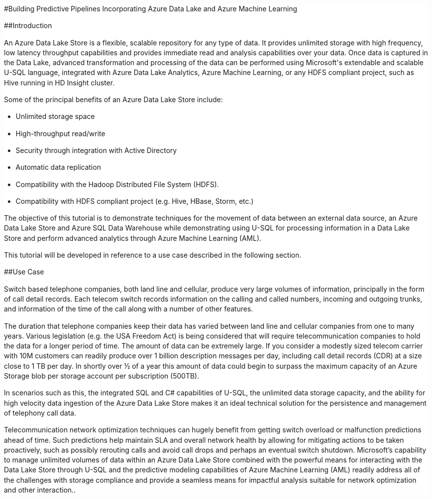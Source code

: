 


#Building Predictive Pipelines Incorporating Azure Data Lake and Azure Machine Learning

##Introduction


An Azure Data Lake Store is a flexible, scalable repository for any type of data. It provides unlimited storage with high frequency, low latency throughput capabilities and provides immediate read and analysis capabilities over your data. Once data is captured in the Data Lake, advanced transformation and processing of the data can be performed using Microsoft's extendable and scalable U-SQL language, integrated with Azure Data Lake Analytics, Azure Machine Learning, or any HDFS compliant project, such as Hive running in HD Insight cluster.

Some of the principal benefits of an Azure Data Lake Store include:

-   Unlimited storage space

-   High-throughput read/write

-   Security through integration with Active Directory

-   Automatic data replication

-   Compatibility with the Hadoop Distributed File System (HDFS).

-   Compatibility with  HDFS compliant project (e.g. Hive, HBase, Storm,  etc.)

The objective of this tutorial is to demonstrate techniques for the movement of data between an external data source, an Azure Data Lake Store and Azure SQL Data Warehouse while demonstrating using U-SQL for processing information in a Data Lake Store and perform advanced analytics through Azure Machine Learning  (AML).

This tutorial will be developed in reference to a use case described in the following section.

##Use Case


Switch based telephone companies, both land line and cellular, produce very large volumes of information, principally in the form of call detail records. Each telecom switch records information on the calling and called numbers, incoming and outgoing trunks, and information of the time of the call along with a number of other features.

The duration that telephone companies keep their data has varied between land line and cellular companies from one to many years. Various legislation (e.g. the USA Freedom Act) is being considered that will require telecommunication companies to hold the data for a longer period of time. The amount of data can be extremely large. If you consider a modestly sized telecom carrier with 10M customers can readily produce over 1 billion description messages per day, including call detail records (CDR) at a size close to 1 TB per day. In shortly over ½ of a year this amount of data could begin to surpass the maximum capacity of an Azure Storage blob per storage account per subscription (500TB).

In scenarios such as this, the integrated SQL and C# capabilities of U-SQL, the unlimited data storage capacity, and the ability for high velocity data ingestion of the Azure Data Lake Store makes it an ideal technical solution for the persistence and management of telephony call data.

Telecommunication network optimization techniques can hugely benefit from getting switch overload or malfunction predictions ahead of time. Such predictions help maintain SLA and overall network health by allowing for mitigating actions to be taken proactively, such as  possibly rerouting calls and avoid call drops and perhaps an eventual switch shutdown. Microsoft’s capability to manage unlimited volumes of data within an Azure Data Lake Store combined with the powerful means for interacting with the Data Lake Store through U-SQL and the predictive modeling capabilities of Azure Machine Learning (AML) readily address all of the challenges with storage compliance and provide a seamless means for impactful analysis suitable for network optimization and other interaction..

